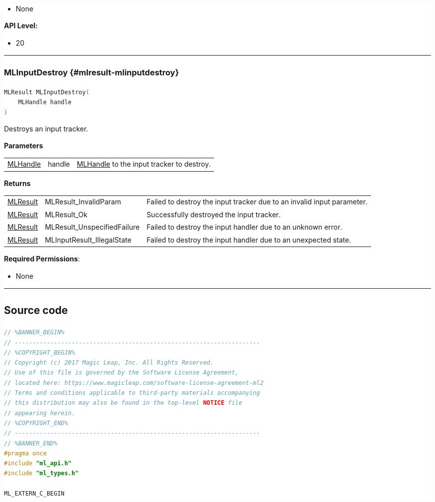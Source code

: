  * None 





**API Level:**
  * 20




-----------

### MLInputDestroy {#mlresult-mlinputdestroy}

```cpp
MLResult MLInputDestroy(
    MLHandle handle
)
```

Destroys an input tracker. 

**Parameters**

|  |   |   |
|--|--|--|
| [MLHandle](/versioned_docs/version-22-Mar-2023/api-ref/api/Modules/group___platform/group___platform.md#uint64-t-mlhandle) |handle|[MLHandle](/versioned_docs/version-22-Mar-2023/api-ref/api/Modules/group___platform/group___platform.md#uint64-t-mlhandle) to the input tracker to destroy. |

**Returns**

|  |   |   |
|--|--|--|
| [MLResult](/versioned_docs/version-22-Mar-2023/api-ref/api/Modules/group___platform/group___platform.md#int32-t-mlresult) |MLResult_InvalidParam|Failed to destroy the input tracker due to an invalid input parameter. |
| [MLResult](/versioned_docs/version-22-Mar-2023/api-ref/api/Modules/group___platform/group___platform.md#int32-t-mlresult) |MLResult_Ok|Successfully destroyed the input tracker. |
| [MLResult](/versioned_docs/version-22-Mar-2023/api-ref/api/Modules/group___platform/group___platform.md#int32-t-mlresult) |MLResult_UnspecifiedFailure|Failed to destroy the input handler due to an unknown error. |
| [MLResult](/versioned_docs/version-22-Mar-2023/api-ref/api/Modules/group___platform/group___platform.md#int32-t-mlresult) |MLInputResult_IllegalState|Failed to destroy the input handler due to an unexpected state.|
**Required Permissions**:

  * None 






-----------



## Source code

```cpp
// %BANNER_BEGIN%
// ---------------------------------------------------------------------
// %COPYRIGHT_BEGIN%
// Copyright (c) 2017 Magic Leap, Inc. All Rights Reserved.
// Use of this file is governed by the Software License Agreement,
// located here: https://www.magicleap.com/software-license-agreement-ml2
// Terms and conditions applicable to third-party materials accompanying
// this distribution may also be found in the top-level NOTICE file
// appearing herein.
// %COPYRIGHT_END%
// ---------------------------------------------------------------------
// %BANNER_END%
#pragma once
#include "ml_api.h"
#include "ml_types.h"

ML_EXTERN_C_BEGIN
```